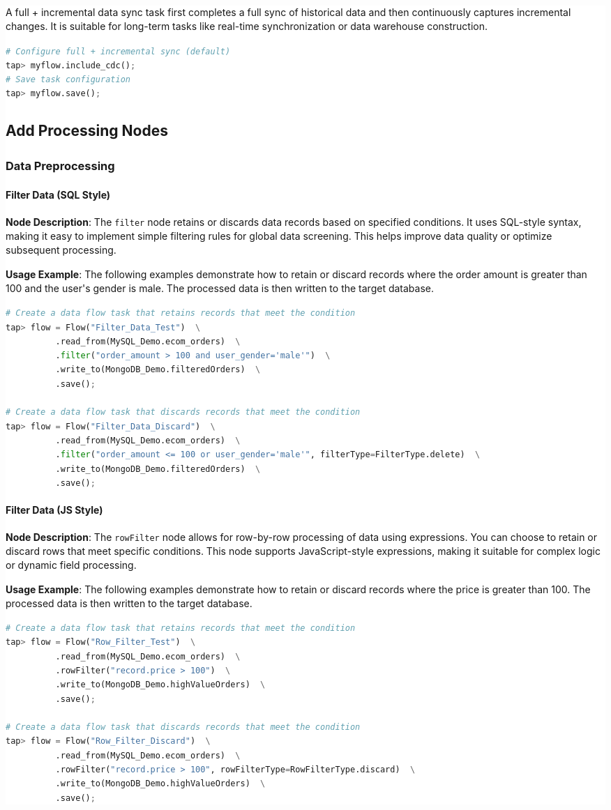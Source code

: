 A full + incremental data sync task first completes a full sync of historical data and then continuously captures incremental changes. It is suitable for long-term tasks like real-time synchronization or data warehouse construction.

```python
# Configure full + incremental sync (default)
tap> myflow.include_cdc();
# Save task configuration
tap> myflow.save();
```

## Add Processing Nodes

### Data Preprocessing

#### Filter Data (SQL Style)

**Node Description**: The `filter` node retains or discards data records based on specified conditions. It uses SQL-style syntax, making it easy to implement simple filtering rules for global data screening. This helps improve data quality or optimize subsequent processing.

**Usage Example**: The following examples demonstrate how to retain or discard records where the order amount is greater than 100 and the user's gender is male. The processed data is then written to the target database.

```python
# Create a data flow task that retains records that meet the condition
tap> flow = Flow("Filter_Data_Test")  \
          .read_from(MySQL_Demo.ecom_orders)  \
          .filter("order_amount > 100 and user_gender='male'")  \
          .write_to(MongoDB_Demo.filteredOrders)  \
          .save();

# Create a data flow task that discards records that meet the condition
tap> flow = Flow("Filter_Data_Discard")  \
          .read_from(MySQL_Demo.ecom_orders)  \
          .filter("order_amount <= 100 or user_gender='male'", filterType=FilterType.delete)  \
          .write_to(MongoDB_Demo.filteredOrders)  \
          .save();
```



#### Filter Data (JS Style)

**Node Description**: The `rowFilter` node allows for row-by-row processing of data using expressions. You can choose to retain or discard rows that meet specific conditions. This node supports JavaScript-style expressions, making it suitable for complex logic or dynamic field processing.

**Usage Example**: The following examples demonstrate how to retain or discard records where the price is greater than 100. The processed data is then written to the target database.

```python
# Create a data flow task that retains records that meet the condition
tap> flow = Flow("Row_Filter_Test")  \
          .read_from(MySQL_Demo.ecom_orders)  \
          .rowFilter("record.price > 100")  \
          .write_to(MongoDB_Demo.highValueOrders)  \
          .save();

# Create a data flow task that discards records that meet the condition
tap> flow = Flow("Row_Filter_Discard")  \
          .read_from(MySQL_Demo.ecom_orders)  \
          .rowFilter("record.price > 100", rowFilterType=RowFilterType.discard)  \
          .write_to(MongoDB_Demo.highValueOrders)  \
          .save();
```
